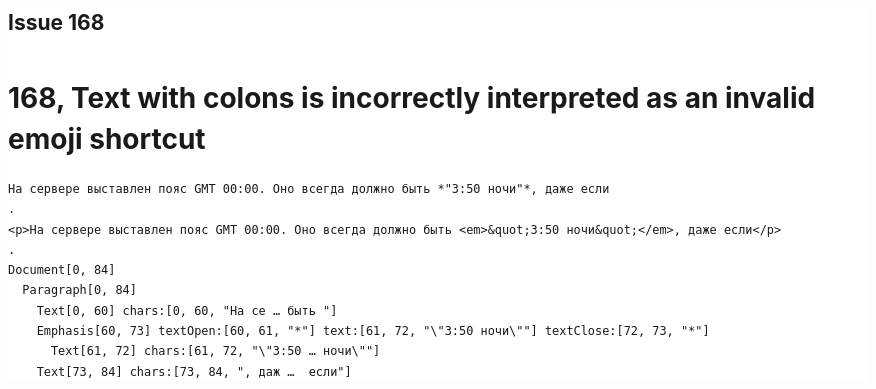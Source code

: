 
## Issue 168

# 168, Text with colons is incorrectly interpreted as an invalid emoji shortcut

```````````````````````````````` example 168, Text with colons is incorrectly interpreted as an invalid emoji shortcut: 1
На сервере выставлен пояс GMT 00:00. Оно всегда должно быть *"3:50 ночи"*, даже если
.
<p>На сервере выставлен пояс GMT 00:00. Оно всегда должно быть <em>&quot;3:50 ночи&quot;</em>, даже если</p>
.
Document[0, 84]
  Paragraph[0, 84]
    Text[0, 60] chars:[0, 60, "На се … быть "]
    Emphasis[60, 73] textOpen:[60, 61, "*"] text:[61, 72, "\"3:50 ночи\""] textClose:[72, 73, "*"]
      Text[61, 72] chars:[61, 72, "\"3:50 … ночи\""]
    Text[73, 84] chars:[73, 84, ", даж …  если"]
````````````````````````````````


